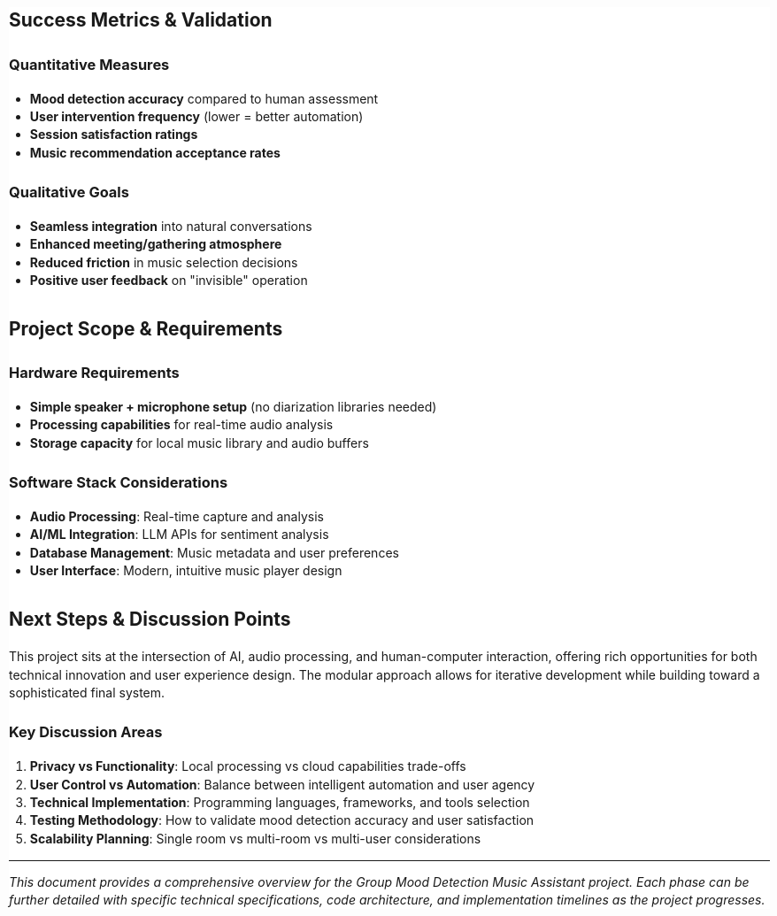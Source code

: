 ## Success Metrics & Validation

### Quantitative Measures
- **Mood detection accuracy** compared to human assessment
- **User intervention frequency** (lower = better automation)
- **Session satisfaction ratings**
- **Music recommendation acceptance rates**

### Qualitative Goals
- **Seamless integration** into natural conversations
- **Enhanced meeting/gathering atmosphere**
- **Reduced friction** in music selection decisions
- **Positive user feedback** on "invisible" operation

## Project Scope & Requirements

### Hardware Requirements
- **Simple speaker + microphone setup** (no diarization libraries needed)
- **Processing capabilities** for real-time audio analysis
- **Storage capacity** for local music library and audio buffers

### Software Stack Considerations
- **Audio Processing**: Real-time capture and analysis
- **AI/ML Integration**: LLM APIs for sentiment analysis
- **Database Management**: Music metadata and user preferences
- **User Interface**: Modern, intuitive music player design

## Next Steps & Discussion Points

This project sits at the intersection of AI, audio processing, and human-computer interaction, offering rich opportunities for both technical innovation and user experience design. The modular approach allows for iterative development while building toward a sophisticated final system.

### Key Discussion Areas
1. **Privacy vs Functionality**: Local processing vs cloud capabilities trade-offs
2. **User Control vs Automation**: Balance between intelligent automation and user agency
3. **Technical Implementation**: Programming languages, frameworks, and tools selection
4. **Testing Methodology**: How to validate mood detection accuracy and user satisfaction
5. **Scalability Planning**: Single room vs multi-room vs multi-user considerations

---

*This document provides a comprehensive overview for the Group Mood Detection Music Assistant project. Each phase can be further detailed with specific technical specifications, code architecture, and implementation timelines as the project progresses.*